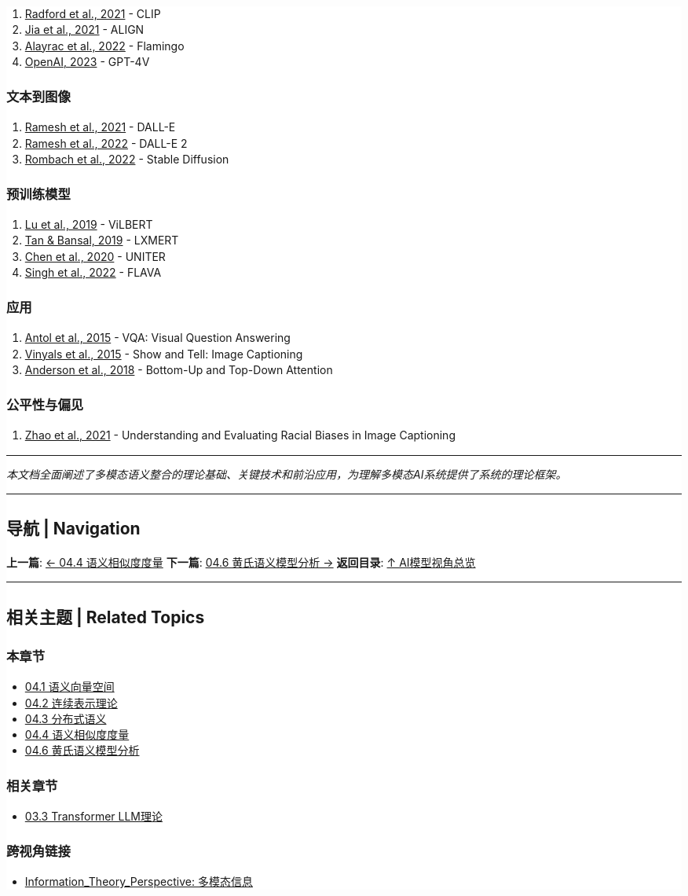 1. [Radford et al., 2021](https://arxiv.org/abs/2103.00020) - CLIP
2. [Jia et al., 2021](https://arxiv.org/abs/2102.05918) - ALIGN
3. [Alayrac et al., 2022](https://arxiv.org/abs/2204.14198) - Flamingo
4. [OpenAI, 2023](https://openai.com/research/gpt-4v-system-card) - GPT-4V

### 文本到图像

1. [Ramesh et al., 2021](https://arxiv.org/abs/2102.12092) - DALL-E
2. [Ramesh et al., 2022](https://arxiv.org/abs/2204.06125) - DALL-E 2
3. [Rombach et al., 2022](https://arxiv.org/abs/2112.10752) - Stable Diffusion

### 预训练模型

1. [Lu et al., 2019](https://arxiv.org/abs/1908.02265) - ViLBERT
2. [Tan & Bansal, 2019](https://arxiv.org/abs/1908.07490) - LXMERT
3. [Chen et al., 2020](https://arxiv.org/abs/1909.11740) - UNITER
4. [Singh et al., 2022](https://arxiv.org/abs/2112.04482) - FLAVA

### 应用

1. [Antol et al., 2015](https://arxiv.org/abs/1505.00468) - VQA: Visual Question Answering
2. [Vinyals et al., 2015](https://arxiv.org/abs/1411.4555) - Show and Tell: Image Captioning
3. [Anderson et al., 2018](https://arxiv.org/abs/1707.07998) - Bottom-Up and Top-Down Attention

### 公平性与偏见

1. [Zhao et al., 2021](https://arxiv.org/abs/2104.08758) - Understanding and Evaluating Racial Biases in Image Captioning

---

_本文档全面阐述了多模态语义整合的理论基础、关键技术和前沿应用，为理解多模态AI系统提供了系统的理论框架。_

---

## 导航 | Navigation

**上一篇**: [← 04.4 语义相似度度量](./04.4_Semantic_Similarity_Metrics.md)
**下一篇**: [04.6 黄氏语义模型分析 →](./04.6_Huang_Semantic_Model_Analysis.md)
**返回目录**: [↑ AI模型视角总览](../README.md)

---

## 相关主题 | Related Topics

### 本章节

- [04.1 语义向量空间](./04.1_Semantic_Vector_Spaces.md)
- [04.2 连续表示理论](./04.2_Continuous_Representation_Theory.md)
- [04.3 分布式语义](./04.3_Distributional_Semantics.md)
- [04.4 语义相似度度量](./04.4_Semantic_Similarity_Metrics.md)
- [04.6 黄氏语义模型分析](./04.6_Huang_Semantic_Model_Analysis.md)

### 相关章节

- [03.3 Transformer LLM理论](../03_Language_Models/03.3_Transformer_LLM_Theory.md)

### 跨视角链接

- [Information_Theory_Perspective: 多模态信息](../../Information_Theory_Perspective/README.md)
